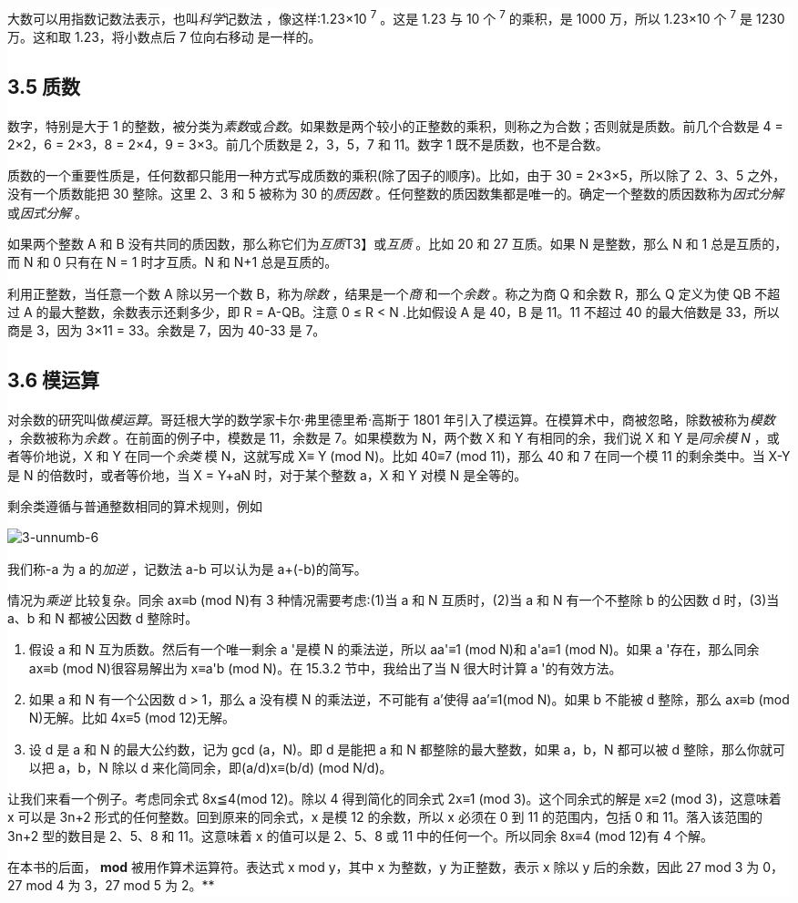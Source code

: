 大数可以用指数记数法表示，也叫*科学*记数法 ，像这样:1.23×10 <sup class="fm-superscript">7</sup> 。这是 1.23 与 10 个 <sup class="fm-superscript">7</sup> 的乘积，是 1000 万，所以 1.23×10 个 <sup class="fm-superscript">7</sup> 是 1230 万。这和取 1.23，将小数点后 7 位向右移动 是一样的。

## 3.5 质数

数字，特别是大于 1 的整数，被分类为*素数*或*合数*。如果数是两个较小的正整数的乘积，则称之为合数；否则就是质数。前几个合数是 4 = 2×2，6 = 2×3，8 = 2×4，9 = 3×3。前几个质数是 2，3，5，7 和 11。数字 1 既不是质数，也不是合数。

质数的一个重要性质是，任何数都只能用一种方式写成质数的乘积(除了因子的顺序)。比如，由于 30 = 2×3×5，所以除了 2、3、5 之外，没有一个质数能把 30 整除。这里 2、3 和 5 被称为 30 的*质因数* 。任何整数的质因数集都是唯一的。确定一个整数的质因数称为*因式分解* 或*因式分解* 。

如果两个整数 A 和 B 没有共同的质因数，那么称它们为*互质*T3】或*互质* 。比如 20 和 27 互质。如果 N 是整数，那么 N 和 1 总是互质的，而 N 和 0 只有在 N = 1 时才互质。N 和 N+1 总是互质的。

利用正整数，当任意一个数 A 除以另一个数 B，称为*除数* ，结果是一个*商* 和一个*余数* 。称之为商 Q 和余数 R，那么 Q 定义为使 QB 不超过 A 的最大整数，余数表示还剩多少，即 R = A-QB。注意 0 ≤ R < N .比如假设 A 是 40，B 是 11。11 不超过 40 的最大倍数是 33，所以商是 3，因为 3×11 = 33。余数是 7，因为 40-33 是 7。

## 3.6 模运算

对余数的研究叫做*模运算*。哥廷根大学的数学家卡尔·弗里德里希·高斯于 1801 年引入了模运算。在模算术中，商被忽略，除数被称为*模数* ，余数被称为*余数* 。在前面的例子中，模数是 11，余数是 7。如果模数为 N，两个数 X 和 Y 有相同的余，我们说 X 和 Y 是*同余模* *N* ，或者等价地说，X 和 Y 在同一个*余类* 模 N，这就写成 X≡ Y (mod N)。比如 40≡7 (mod 11)，那么 40 和 7 在同一个模 11 的剩余类中。当 X-Y 是 N 的倍数时，或者等价地，当 X = Y+aN 时，对于某个整数 a，X 和 Y 对模 N 是全等的。

剩余类遵循与普通整数相同的算术规则，例如

![3-unnumb-6](img/3-unnumb-6.png)

我们称-a 为 a 的*加逆* ，记数法 a-b 可以认为是 a+(-b)的简写。

情况为*乘逆* 比较复杂。同余 ax≡b (mod N)有 3 种情况需要考虑:(1)当 a 和 N 互质时，(2)当 a 和 N 有一个不整除 b 的公因数 d 时，(3)当 a、b 和 N 都被公因数 d 整除时。

1.  假设 a 和 N 互为质数。然后有一个唯一剩余 a '是模 N 的乘法逆，所以 aa'≡1 (mod N)和 a'a≡1 (mod N)。如果 a '存在，那么同余 ax≡b (mod N)很容易解出为 x≡a'b (mod N)。在 15.3.2 节中，我给出了当 N 很大时计算 a '的有效方法。

2.  如果 a 和 N 有一个公因数 d > 1，那么 a 没有模 N 的乘法逆，不可能有 a’使得 aa’≡1(mod N)。如果 b 不能被 d 整除，那么 ax≡b (mod N)无解。比如 4x≡5 (mod 12)无解。

3.  设 d 是 a 和 N 的最大公约数，记为 gcd (a，N)。即 d 是能把 a 和 N 都整除的最大整数，如果 a，b，N 都可以被 d 整除，那么你就可以把 a，b，N 除以 d 来化简同余，即(a/d)x≡(b/d) (mod N/d)。

让我们来看一个例子。考虑同余式 8x≦4(mod 12)。除以 4 得到简化的同余式 2x≡1 (mod 3)。这个同余式的解是 x≡2 (mod 3)，这意味着 x 可以是 3n+2 形式的任何整数。回到原来的同余式，x 是模 12 的余数，所以 x 必须在 0 到 11 的范围内，包括 0 和 11。落入该范围的 3n+2 型的数目是 2、5、8 和 11。这意味着 x 的值可以是 2、5、8 或 11 中的任何一个。所以同余 8x≡4 (mod 12)有 4 个解。

在本书的后面， **mod** 被用作算术运算符。表达式 x mod y，其中 x 为整数，y 为正整数，表示 x 除以 y 后的余数，因此 27 mod 3 为 0，27 mod 4 为 3，27 mod 5 为 2。**